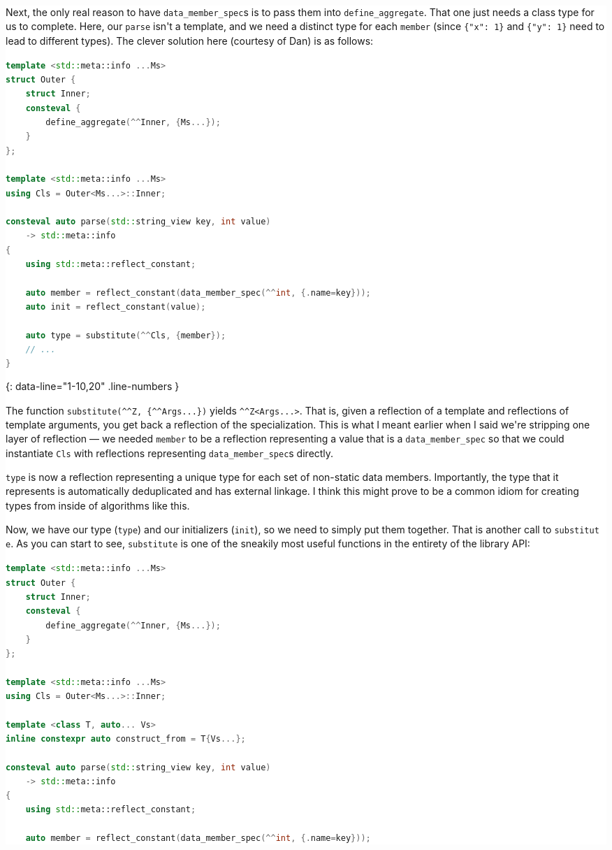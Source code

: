 Next, the only real reason to have `data_member_spec`s is to pass them into `define_aggregate`. That one just needs a class type for us to complete. Here, our `parse` isn't a template, and we need a distinct type for each `member` (since `{"x": 1}` and `{"y": 1}` need to lead to different types). The clever solution here (courtesy of Dan) is as follows:

```cpp
template <std::meta::info ...Ms>
struct Outer {
    struct Inner;
    consteval {
        define_aggregate(^^Inner, {Ms...});
    }
};

template <std::meta::info ...Ms>
using Cls = Outer<Ms...>::Inner;

consteval auto parse(std::string_view key, int value)
    -> std::meta::info
{
    using std::meta::reflect_constant;

    auto member = reflect_constant(data_member_spec(^^int, {.name=key}));
    auto init = reflect_constant(value);

    auto type = substitute(^^Cls, {member});
    // ...
}
```
{: data-line="1-10,20" .line-numbers }

The function `substitute(^^Z, {^^Args...})` yields `^^Z<Args...>`. That is, given a reflection of a template and reflections of template arguments, you get back a reflection of the specialization. This is what I meant earlier when I said we're stripping one layer of reflection — we needed `member` to be a reflection representing a value that is a `data_member_spec` so that we could instantiate `Cls` with reflections representing `data_member_spec`s directly.

`type` is now a reflection representing a unique type for each set of non-static data members. Importantly, the type that it represents is automatically deduplicated and has external linkage. I think this might prove to be a common idiom for creating types from inside of algorithms like this.

Now, we have our type (`type`) and our initializers (`init`), so we need to simply put them together. That is another call to `substitute`. As you can start to see, `substitute` is one of the sneakily most useful functions in the entirety of the library API:

```cpp
template <std::meta::info ...Ms>
struct Outer {
    struct Inner;
    consteval {
        define_aggregate(^^Inner, {Ms...});
    }
};

template <std::meta::info ...Ms>
using Cls = Outer<Ms...>::Inner;

template <class T, auto... Vs>
inline constexpr auto construct_from = T{Vs...};

consteval auto parse(std::string_view key, int value)
    -> std::meta::info
{
    using std::meta::reflect_constant;

    auto member = reflect_constant(data_member_spec(^^int, {.name=key}));
```